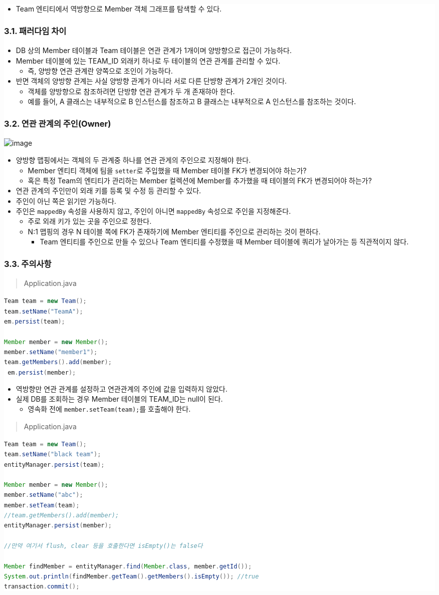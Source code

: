 * Team 엔티티에서 역방향으로 Member 객체 그래프를 탐색할 수 있다.

### 3.1. 패러다임 차이

* DB 상의 Member 테이블과 Team 테이블은 연관 관계가 1개이며 양방향으로 접근이 가능하다.
* Member 테이블에 있는 TEAM_ID 외래키 하나로 두 테이블의 연관 관계를 관리할 수 있다.
  * 즉, 양방향 연관 관계란 양쪽으로 조인이 가능하다.
* 반면 객체의 양방향 관계는 사실 양방향 관계가 아니라 서로 다른 단뱡향 관계가 2개인 것이다.
  * 객체를 양방향으로 참조하려면 단방향 연관 관계가 두 개 존재햐아 한다.
  * 예를 들어, A 클래스는 내부적으로 B 인스턴스를 참조하고 B 클래스는 내부적으로 A 인스턴스를 참조하는 것이다.

### 3.2. 연관 관계의 주인(Owner)

![image](https://user-images.githubusercontent.com/56240505/122664800-7cb34380-d1de-11eb-91be-0191aeaa960c.png)

* 양방향 맵핑에서는 객체의 두 관계중 하나를 연관 관게의 주인으로 지정해야 한다.
  * Member 엔티티 객체에 팀을 ``setter``로 주입했을 때 Member 테이블 FK가 변경되어야 하는가?
  * 혹은 특정 Team의 엔티티가 관리하는 Member 컬렉션에 Member를 추가했을 때 테이블의 FK가 변경되어야 하는가?
* 연관 관계의 주인만이 외래 키를 등록 및 수정 등 관리할 수 있다.
* 주인이 아닌 쪽은 읽기만 가능하다.
* 주인은 ``mappedBy`` 속성을 사용하지 않고, 주인이 아니면 ``mappedBy`` 속성으로 주인을 지정해준다.
  * 주로 외래 키가 있는 곳을 주인으로 정한다.
  * N:1 맵핑의 경우 N 테이블 쪽에 FK가 존재하기에 Member 엔티티를 주인으로 관리하는 것이 편하다.
    * Team 엔티티를 주인으로 만들 수 있으나 Team 엔티티를 수정했을 때 Member 테이블에 쿼리가 날아가는 등 직관적이지 않다.

### 3.3. 주의사항

> Application.java

```java
Team team = new Team(); 
team.setName("TeamA"); 
em.persist(team); 
 
Member member = new Member(); 
member.setName("member1"); 
team.getMembers().add(member); 
 em.persist(member); 
```

* 역방향만 연관 관계를 설정하고 연관관계의 주인에 값을 입력하지 않았다.
* 실제 DB를 조회하는 경우 Member 테이블의 TEAM_ID는 null이 된다.
  * 영속화 전에 ``member.setTeam(team);``를 호출해야 한다.

> Application.java

```java
Team team = new Team();
team.setName("black team");
entityManager.persist(team);

Member member = new Member();
member.setName("abc");
member.setTeam(team);
//team.getMembers().add(member); 
entityManager.persist(member);

//만약 여기서 flush, clear 등을 호출한다면 isEmpty()는 false다

Member findMember = entityManager.find(Member.class, member.getId());
System.out.println(findMember.getTeam().getMembers().isEmpty()); //true
transaction.commit();
```
